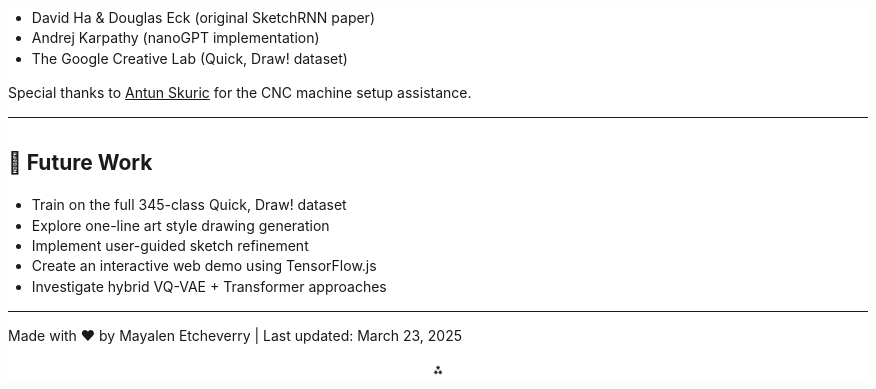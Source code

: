 - David Ha \& Douglas Eck (original SketchRNN paper)
- Andrej Karpathy (nanoGPT implementation)
- The Google Creative Lab (Quick, Draw! dataset)

Special thanks to [Antun Skuric](https://askuric.github.io/) for the CNC machine setup assistance.

---

## 🔮 Future Work

- Train on the full 345-class Quick, Draw! dataset
- Explore one-line art style drawing generation
- Implement user-guided sketch refinement
- Create an interactive web demo using TensorFlow.js
- Investigate hybrid VQ-VAE + Transformer approaches

---

Made with ❤️ by Mayalen Etcheverry | Last updated: March 23, 2025

<div style="text-align: center">⁂</div>

[^1]: https://ppl-ai-file-upload.s3.amazonaws.com/web/direct-files/30934921/679cde55-7958-4fea-b753-98c63bd9b711/extracted_markdown.md

[^2]: https://ppl-ai-file-upload.s3.amazonaws.com/web/direct-files/30934921/1a0dde84-b3d1-48cc-9561-687c5669540c/sketch_rnn_single.py

[^3]: https://ppl-ai-file-upload.s3.amazonaws.com/web/direct-files/30934921/fbc0916e-1b29-4797-99d3-3ccec1213ebe/transformer_sketch_generation.py


